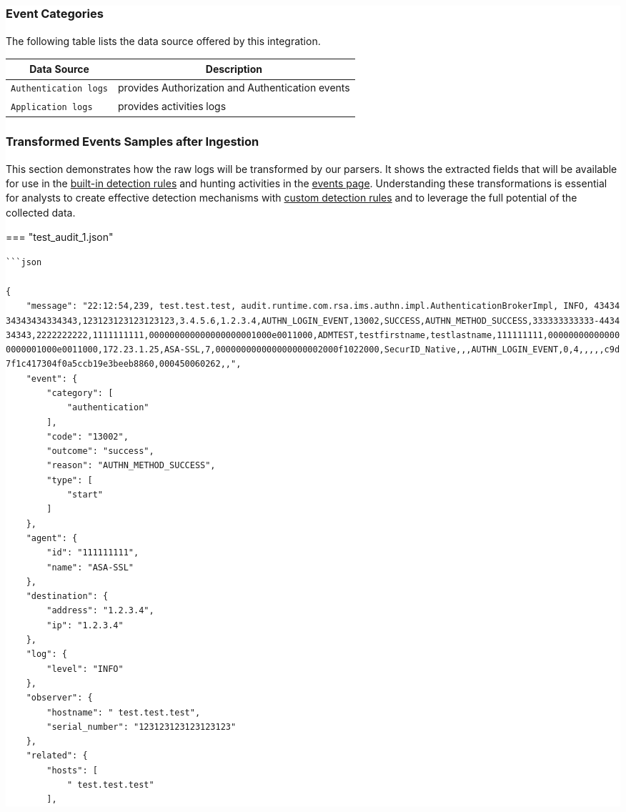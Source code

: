 
### Event Categories


The following table lists the data source offered by this integration.

| Data Source | Description                          |
| ----------- | ------------------------------------ |
| `Authentication logs` | provides Authorization and Authentication events |
| `Application logs` | provides activities logs |








### Transformed Events Samples after Ingestion

This section demonstrates how the raw logs will be transformed by our parsers. It shows the extracted fields that will be available for use in the [built-in detection rules](/xdr/features/detect/rules_catalog.md) and hunting activities in the [events page](/xdr/features/investigate/events.md). Understanding these transformations is essential for analysts to create effective detection mechanisms with [custom detection rules](/xdr/features/detect/sigma.md) and to leverage the full potential of the collected data.

=== "test_audit_1.json"

    ```json
	
    {
        "message": "22:12:54,239, test.test.test, audit.runtime.com.rsa.ims.authn.impl.AuthenticationBrokerImpl, INFO, 4343434343434334343,123123123123123123,3.4.5.6,1.2.3.4,AUTHN_LOGIN_EVENT,13002,SUCCESS,AUTHN_METHOD_SUCCESS,333333333333-443434343,2222222222,1111111111,000000000000000000001000e0011000,ADMTEST,testfirstname,testlastname,111111111,000000000000000000001000e0011000,172.23.1.25,ASA-SSL,7,000000000000000000002000f1022000,SecurID_Native,,,AUTHN_LOGIN_EVENT,0,4,,,,,c9d7f1c417304f0a5ccb19e3beeb8860,000450060262,,",
        "event": {
            "category": [
                "authentication"
            ],
            "code": "13002",
            "outcome": "success",
            "reason": "AUTHN_METHOD_SUCCESS",
            "type": [
                "start"
            ]
        },
        "agent": {
            "id": "111111111",
            "name": "ASA-SSL"
        },
        "destination": {
            "address": "1.2.3.4",
            "ip": "1.2.3.4"
        },
        "log": {
            "level": "INFO"
        },
        "observer": {
            "hostname": " test.test.test",
            "serial_number": "123123123123123123"
        },
        "related": {
            "hosts": [
                " test.test.test"
            ],